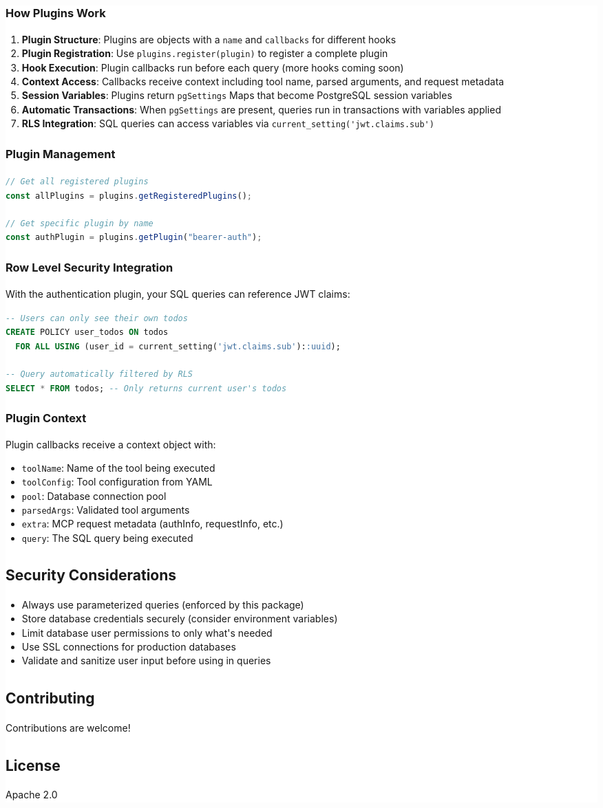 ### How Plugins Work

1. **Plugin Structure**: Plugins are objects with a `name` and `callbacks` for different hooks
2. **Plugin Registration**: Use `plugins.register(plugin)` to register a complete plugin
3. **Hook Execution**: Plugin callbacks run before each query (more hooks coming soon)
4. **Context Access**: Callbacks receive context including tool name, parsed arguments, and request metadata
5. **Session Variables**: Plugins return `pgSettings` Maps that become PostgreSQL session variables
6. **Automatic Transactions**: When `pgSettings` are present, queries run in transactions with variables applied
7. **RLS Integration**: SQL queries can access variables via `current_setting('jwt.claims.sub')`

### Plugin Management

```typescript
// Get all registered plugins
const allPlugins = plugins.getRegisteredPlugins();

// Get specific plugin by name
const authPlugin = plugins.getPlugin("bearer-auth");

```

### Row Level Security Integration

With the authentication plugin, your SQL queries can reference JWT claims:

```sql
-- Users can only see their own todos
CREATE POLICY user_todos ON todos
  FOR ALL USING (user_id = current_setting('jwt.claims.sub')::uuid);

-- Query automatically filtered by RLS
SELECT * FROM todos; -- Only returns current user's todos
```

### Plugin Context

Plugin callbacks receive a context object with:

- `toolName`: Name of the tool being executed
- `toolConfig`: Tool configuration from YAML
- `pool`: Database connection pool
- `parsedArgs`: Validated tool arguments
- `extra`: MCP request metadata (authInfo, requestInfo, etc.)
- `query`: The SQL query being executed

## Security Considerations

- Always use parameterized queries (enforced by this package)
- Store database credentials securely (consider environment variables)
- Limit database user permissions to only what's needed
- Use SSL connections for production databases
- Validate and sanitize user input before using in queries

## Contributing

Contributions are welcome!

## License

Apache 2.0
